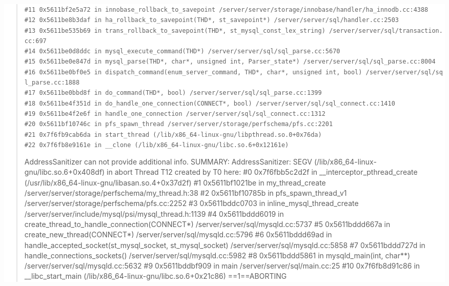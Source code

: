    >     #11 0x5611bf2e5a72 in innobase_rollback_to_savepoint /server/server/storage/innobase/handler/ha_innodb.cc:4388
   >     #12 0x5611be8b3daf in ha_rollback_to_savepoint(THD*, st_savepoint*) /server/server/sql/handler.cc:2503
   >     #13 0x5611be535b69 in trans_rollback_to_savepoint(THD*, st_mysql_const_lex_string) /server/server/sql/transaction.cc:697
   >     #14 0x5611be0d8ddc in mysql_execute_command(THD*) /server/server/sql/sql_parse.cc:5670
   >     #15 0x5611be0e847d in mysql_parse(THD*, char*, unsigned int, Parser_state*) /server/server/sql/sql_parse.cc:8004
   >     #16 0x5611be0bf0e5 in dispatch_command(enum_server_command, THD*, char*, unsigned int, bool) /server/server/sql/sql_parse.cc:1888
   >     #17 0x5611be0bbd8f in do_command(THD*, bool) /server/server/sql/sql_parse.cc:1399
   >     #18 0x5611be4f351d in do_handle_one_connection(CONNECT*, bool) /server/server/sql/sql_connect.cc:1410
   >     #19 0x5611be4f2e6f in handle_one_connection /server/server/sql/sql_connect.cc:1312
   >     #20 0x5611bf10746c in pfs_spawn_thread /server/server/storage/perfschema/pfs.cc:2201
   >     #21 0x7f6fb9cab6da in start_thread (/lib/x86_64-linux-gnu/libpthread.so.0+0x76da)
   >     #22 0x7f6fb8e9161e in __clone (/lib/x86_64-linux-gnu/libc.so.6+0x12161e)
   > AddressSanitizer can not provide additional info.
   > SUMMARY: AddressSanitizer: SEGV (/lib/x86_64-linux-gnu/libc.so.6+0x408df) in abort
   > Thread T12 created by T0 here:
   >     #0 0x7f6fbb5c2d2f in __interceptor_pthread_create (/usr/lib/x86_64-linux-gnu/libasan.so.4+0x37d2f)
   >     #1 0x5611bf1021be in my_thread_create /server/server/storage/perfschema/my_thread.h:38
   >     #2 0x5611bf10785b in pfs_spawn_thread_v1 /server/server/storage/perfschema/pfs.cc:2252
   >     #3 0x5611bddc0703 in inline_mysql_thread_create /server/server/include/mysql/psi/mysql_thread.h:1139
   >     #4 0x5611bddd6019 in create_thread_to_handle_connection(CONNECT*) /server/server/sql/mysqld.cc:5737
   >     #5 0x5611bddd667a in create_new_thread(CONNECT*) /server/server/sql/mysqld.cc:5796
   >     #6 0x5611bddd69ad in handle_accepted_socket(st_mysql_socket, st_mysql_socket) /server/server/sql/mysqld.cc:5858
   >     #7 0x5611bddd727d in handle_connections_sockets() /server/server/sql/mysqld.cc:5982
   >     #8 0x5611bddd5861 in mysqld_main(int, char**) /server/server/sql/mysqld.cc:5632
   >     #9 0x5611bddbf909 in main /server/server/sql/main.cc:25
   >     #10 0x7f6fb8d91c86 in __libc_start_main (/lib/x86_64-linux-gnu/libc.so.6+0x21c86)
   > ==1==ABORTING
